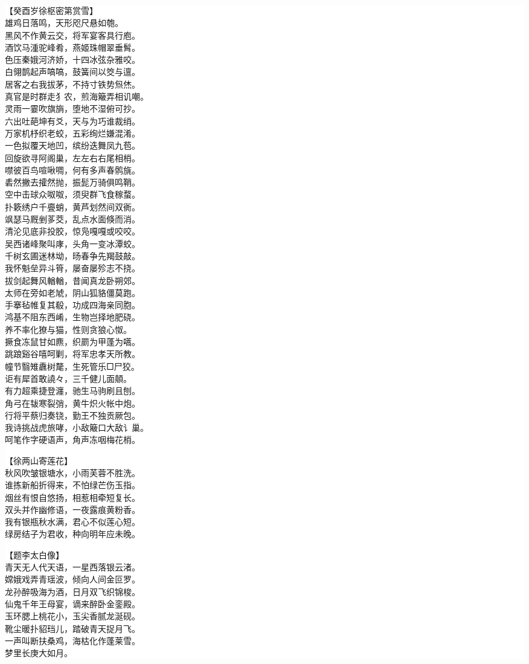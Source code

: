 【癸酉岁徐枢密第赏雪】  
雄鸡日落鸣，天形咫尺悬如匏。  
黑风不作黄云交，将军宴客具行庖。  
酒饮马湩驼峰肴，燕姬珠帽翠垂髾。  
色压秦娥河济娇，十四冰弦杂雅咬。  
白翎鹊起声嗃嗃，鼓簧间以筊与邅。  
居客之右我拔茅，不持寸铁势炰烋。  
真官是时群走犭农，煎海簸弄相讥嘲。  
灵雨一霎吹旗旓，堕地不湿俯可抄。  
六出吐葩坤有爻，天与为巧谁裁绡。  
万家机杼织老蛟，五彩绚烂嫌混淆。  
一色拟覆天地凹，缤纷迭舞凤九苞。  
回旋欲寻阿阁巢，左左右右尾相梢。  
噤彼百鸟喧啾啁，何有多声春鹘旐。  
砉然撇去攉然抛，振髭万骑俱鸣鞘。  
空中击球众呶呶，须臾群飞食稼蝥。  
扑簌绣户千亹蛸，黄芦划然间双衠。  
飒瑟马厩剉茤茭，乱点水面倏而消。  
清沦见底非投胶，惊凫嘎嘎或咬咬。  
吴西诸峰聚叫庨，头角一变冰潭蛟。  
千树玄圃迷林坳，旸春争先羯鼓敲。  
我怀魁垒异斗筲，屡奋屡殄志不挠。  
拔剑起舞风輶輶，昔闻真龙卧朔郊。  
太师在旁如老虓，阴山狐貉僵莫跑。  
手搴毡帷复其殽，功成四海亲同胞。  
鸿基不阻东西崤，生物岂择地肥硗。  
养不率化獠与猫，性则贪狼心怓。  
撅食冻鼠甘如麃，织罽为甲蓬为嚆。  
跳踉谿谷嘻呵剿，将军忠孝天所教。  
幢节翳雉纛树氂，生死管乐□尸狡。  
讵有犀首敢譊々，三千健儿面顤。  
有力超乘捷登瀍，驰生马驹刷且刨。  
角弓在韨寒裂弰，黄牛炽火帐中炮。  
行将平蔡归奏铙，勤王不独贡厥包。  
我诗挑战虎旅哮，小敌簸口大敌讠巢。  
呵笔作字硬语声，角声冻咽梅花梢。  

【徐两山寄莲花】  
秋风吹皱银塘水，小雨芙蓉不胜洗。  
谁拣新船折得来，不怕绿芒伤玉指。  
烟丝有恨自悠扬，相惹相牵短复长。  
双头并作幽修语，一夜露痕黄粉香。  
我有银瓶秋水满，君心不似莲心短。  
绿房结子为君收，种向明年应未晚。  

【题李太白像】  
青天无人代天语，一星西落银云渚。  
嫦娥戏弄青瑶波，倾向人间金叵罗。  
龙孙醉吸海为酒，日月双飞织锦梭。  
仙鬼千年王母宴，谪来醉卧金銮殿。  
玉环腮上桃花小，玉尖香腻龙涎砚。  
靴尘暖扑貂珰儿，踏破青天捉月飞。  
一声叫断扶桑鸡，海枯化作蓬莱雪。  
梦里长庚大如月。  
